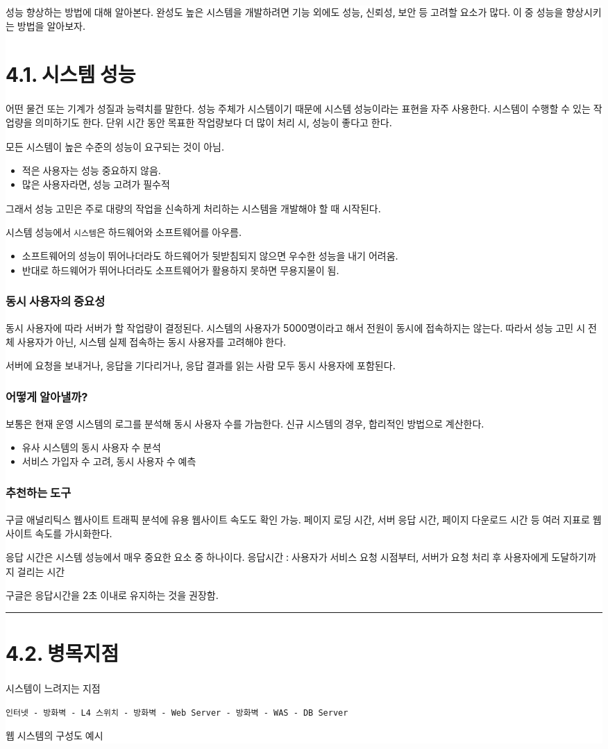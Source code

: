 성능 향상하는 방법에 대해 알아본다.
완성도 높은 시스템을 개발하려면 기능 외에도 성능, 신뢰성, 보안 등 고려할 요소가 많다. 이 중 성능을 향상시키는 방법을 알아보자.

# 4.1. 시스템 성능

어떤 물건 또는 기계가 성질과 능력치를 말한다. 성능 주체가 시스템이기 때문에 시스템 성능이라는 표현을 자주 사용한다.
시스템이 수행할 수 있는 작업량을 의미하기도 한다. 단위 시간 동안 목표한 작업량보다 더 많이 처리 시, 성능이 좋다고 한다.

모든 시스템이 높은 수준의 성능이 요구되는 것이 아님.
- 적은 사용자는 성능 중요하지 않음.
- 많은 사용자라면, 성능 고려가 필수적

그래서 성능 고민은 주로 대량의 작업을 신속하게 처리하는 시스템을 개발해야 할 때 시작된다.

시스템 성능에서 `시스템`은 하드웨어와 소프트웨어를 아우름.
- 소프트웨어의 성능이 뛰어나더라도 하드웨어가 뒷받침되지 않으면 우수한 성능을 내기 어려움.
- 반대로 하드웨어가 뛰어나더라도 소프트웨어가 활용하지 못하면 무용지물이 됨.


### 동시 사용자의 중요성

동시 사용자에 따라 서버가 할 작업량이 결정된다.
시스템의 사용자가 5000명이라고 해서 전원이 동시에 접속하지는 않는다.
따라서 성능 고민 시 전체 사용자가 아닌, 시스템 실제 접속하는 동시 사용자를 고려해야 한다.

서버에 요청을 보내거나, 응답을 기다리거나, 응답 결과를 읽는 사람 모두 동시 사용자에 포함된다.

### **어떻게 알아낼까?**

보통은 현재 운영 시스템의 로그를 분석해 동시 사용자 수를 가늠한다.
신규 시스템의 경우, 합리적인 방법으로 계산한다.
- 유사 시스템의 동시 사용자 수 분석
- 서비스 가입자 수 고려, 동시 사용자 수 예측

### **추천하는 도구**

구글 애널리틱스
웹사이트 트래픽 분석에 유용
웹사이트 속도도 확인 가능. 페이지 로딩 시간, 서버 응답 시간, 페이지 다운로드 시간 등 여러 지표로 웹사이트 속도를 가시화한다.


응답 시간은 시스템 성능에서 매우 중요한 요소 중 하나이다.
응답시간 : 사용자가 서비스 요청 시점부터, 서버가 요청 처리 후 사용자에게 도달하기까지 걸리는 시간

구글은 응답시간을 2초 이내로 유지하는 것을 권장함.

---

# 4.2. 병목지점

시스템이 느려지는 지점


```
인터넷 - 방화벽 - L4 스위치 - 방화벽 - Web Server - 방화벽 - WAS - DB Server
```
웹 시스템의 구성도 예시
